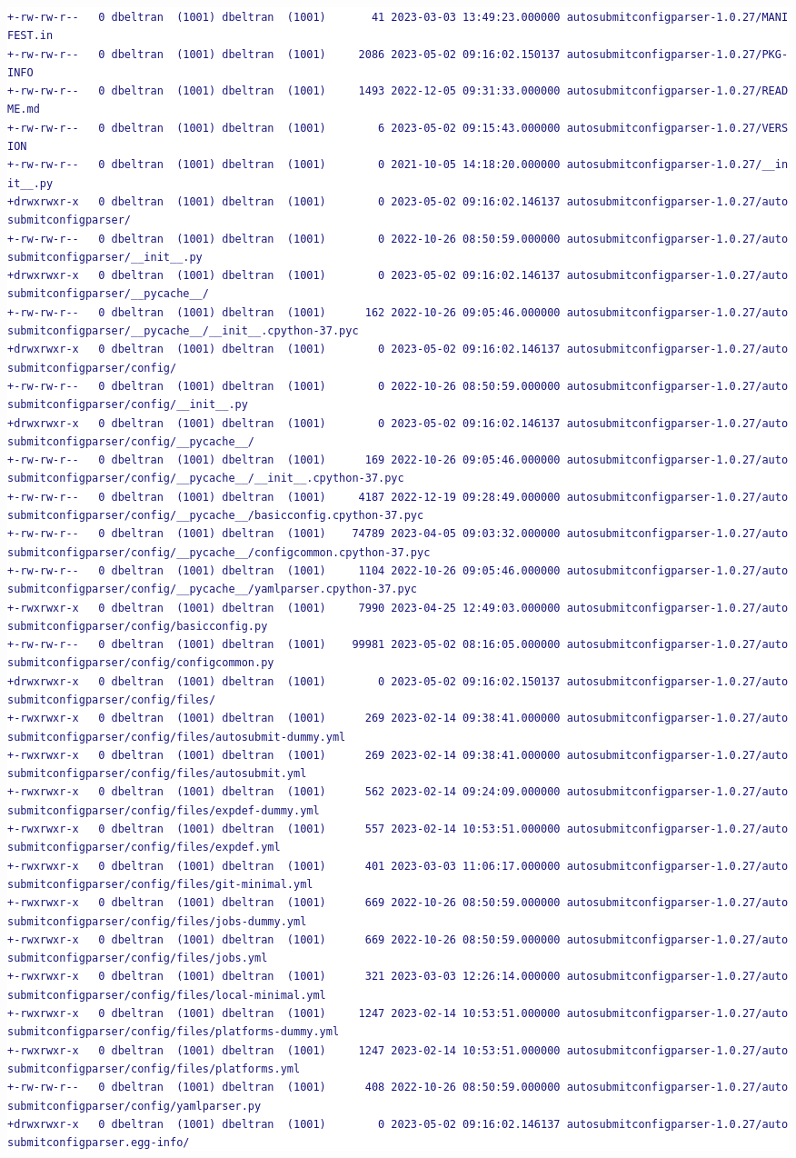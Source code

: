 ```diff
+-rw-rw-r--   0 dbeltran  (1001) dbeltran  (1001)       41 2023-03-03 13:49:23.000000 autosubmitconfigparser-1.0.27/MANIFEST.in
+-rw-rw-r--   0 dbeltran  (1001) dbeltran  (1001)     2086 2023-05-02 09:16:02.150137 autosubmitconfigparser-1.0.27/PKG-INFO
+-rw-rw-r--   0 dbeltran  (1001) dbeltran  (1001)     1493 2022-12-05 09:31:33.000000 autosubmitconfigparser-1.0.27/README.md
+-rw-rw-r--   0 dbeltran  (1001) dbeltran  (1001)        6 2023-05-02 09:15:43.000000 autosubmitconfigparser-1.0.27/VERSION
+-rw-rw-r--   0 dbeltran  (1001) dbeltran  (1001)        0 2021-10-05 14:18:20.000000 autosubmitconfigparser-1.0.27/__init__.py
+drwxrwxr-x   0 dbeltran  (1001) dbeltran  (1001)        0 2023-05-02 09:16:02.146137 autosubmitconfigparser-1.0.27/autosubmitconfigparser/
+-rw-rw-r--   0 dbeltran  (1001) dbeltran  (1001)        0 2022-10-26 08:50:59.000000 autosubmitconfigparser-1.0.27/autosubmitconfigparser/__init__.py
+drwxrwxr-x   0 dbeltran  (1001) dbeltran  (1001)        0 2023-05-02 09:16:02.146137 autosubmitconfigparser-1.0.27/autosubmitconfigparser/__pycache__/
+-rw-rw-r--   0 dbeltran  (1001) dbeltran  (1001)      162 2022-10-26 09:05:46.000000 autosubmitconfigparser-1.0.27/autosubmitconfigparser/__pycache__/__init__.cpython-37.pyc
+drwxrwxr-x   0 dbeltran  (1001) dbeltran  (1001)        0 2023-05-02 09:16:02.146137 autosubmitconfigparser-1.0.27/autosubmitconfigparser/config/
+-rw-rw-r--   0 dbeltran  (1001) dbeltran  (1001)        0 2022-10-26 08:50:59.000000 autosubmitconfigparser-1.0.27/autosubmitconfigparser/config/__init__.py
+drwxrwxr-x   0 dbeltran  (1001) dbeltran  (1001)        0 2023-05-02 09:16:02.146137 autosubmitconfigparser-1.0.27/autosubmitconfigparser/config/__pycache__/
+-rw-rw-r--   0 dbeltran  (1001) dbeltran  (1001)      169 2022-10-26 09:05:46.000000 autosubmitconfigparser-1.0.27/autosubmitconfigparser/config/__pycache__/__init__.cpython-37.pyc
+-rw-rw-r--   0 dbeltran  (1001) dbeltran  (1001)     4187 2022-12-19 09:28:49.000000 autosubmitconfigparser-1.0.27/autosubmitconfigparser/config/__pycache__/basicconfig.cpython-37.pyc
+-rw-rw-r--   0 dbeltran  (1001) dbeltran  (1001)    74789 2023-04-05 09:03:32.000000 autosubmitconfigparser-1.0.27/autosubmitconfigparser/config/__pycache__/configcommon.cpython-37.pyc
+-rw-rw-r--   0 dbeltran  (1001) dbeltran  (1001)     1104 2022-10-26 09:05:46.000000 autosubmitconfigparser-1.0.27/autosubmitconfigparser/config/__pycache__/yamlparser.cpython-37.pyc
+-rwxrwxr-x   0 dbeltran  (1001) dbeltran  (1001)     7990 2023-04-25 12:49:03.000000 autosubmitconfigparser-1.0.27/autosubmitconfigparser/config/basicconfig.py
+-rw-rw-r--   0 dbeltran  (1001) dbeltran  (1001)    99981 2023-05-02 08:16:05.000000 autosubmitconfigparser-1.0.27/autosubmitconfigparser/config/configcommon.py
+drwxrwxr-x   0 dbeltran  (1001) dbeltran  (1001)        0 2023-05-02 09:16:02.150137 autosubmitconfigparser-1.0.27/autosubmitconfigparser/config/files/
+-rwxrwxr-x   0 dbeltran  (1001) dbeltran  (1001)      269 2023-02-14 09:38:41.000000 autosubmitconfigparser-1.0.27/autosubmitconfigparser/config/files/autosubmit-dummy.yml
+-rwxrwxr-x   0 dbeltran  (1001) dbeltran  (1001)      269 2023-02-14 09:38:41.000000 autosubmitconfigparser-1.0.27/autosubmitconfigparser/config/files/autosubmit.yml
+-rwxrwxr-x   0 dbeltran  (1001) dbeltran  (1001)      562 2023-02-14 09:24:09.000000 autosubmitconfigparser-1.0.27/autosubmitconfigparser/config/files/expdef-dummy.yml
+-rwxrwxr-x   0 dbeltran  (1001) dbeltran  (1001)      557 2023-02-14 10:53:51.000000 autosubmitconfigparser-1.0.27/autosubmitconfigparser/config/files/expdef.yml
+-rwxrwxr-x   0 dbeltran  (1001) dbeltran  (1001)      401 2023-03-03 11:06:17.000000 autosubmitconfigparser-1.0.27/autosubmitconfigparser/config/files/git-minimal.yml
+-rwxrwxr-x   0 dbeltran  (1001) dbeltran  (1001)      669 2022-10-26 08:50:59.000000 autosubmitconfigparser-1.0.27/autosubmitconfigparser/config/files/jobs-dummy.yml
+-rwxrwxr-x   0 dbeltran  (1001) dbeltran  (1001)      669 2022-10-26 08:50:59.000000 autosubmitconfigparser-1.0.27/autosubmitconfigparser/config/files/jobs.yml
+-rwxrwxr-x   0 dbeltran  (1001) dbeltran  (1001)      321 2023-03-03 12:26:14.000000 autosubmitconfigparser-1.0.27/autosubmitconfigparser/config/files/local-minimal.yml
+-rwxrwxr-x   0 dbeltran  (1001) dbeltran  (1001)     1247 2023-02-14 10:53:51.000000 autosubmitconfigparser-1.0.27/autosubmitconfigparser/config/files/platforms-dummy.yml
+-rwxrwxr-x   0 dbeltran  (1001) dbeltran  (1001)     1247 2023-02-14 10:53:51.000000 autosubmitconfigparser-1.0.27/autosubmitconfigparser/config/files/platforms.yml
+-rw-rw-r--   0 dbeltran  (1001) dbeltran  (1001)      408 2022-10-26 08:50:59.000000 autosubmitconfigparser-1.0.27/autosubmitconfigparser/config/yamlparser.py
+drwxrwxr-x   0 dbeltran  (1001) dbeltran  (1001)        0 2023-05-02 09:16:02.146137 autosubmitconfigparser-1.0.27/autosubmitconfigparser.egg-info/
```